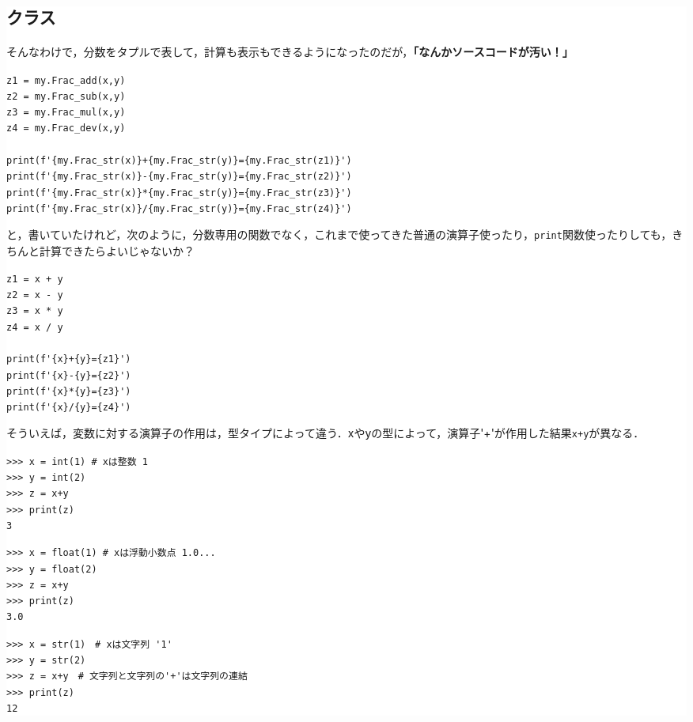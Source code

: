 ## クラス

そんなわけで，分数をタプルで表して，計算も表示もできるようになったのだが，**「なんかソースコードが汚い！」**

```{.py}
z1 = my.Frac_add(x,y)
z2 = my.Frac_sub(x,y)
z3 = my.Frac_mul(x,y)
z4 = my.Frac_dev(x,y)

print(f'{my.Frac_str(x)}+{my.Frac_str(y)}={my.Frac_str(z1)}')
print(f'{my.Frac_str(x)}-{my.Frac_str(y)}={my.Frac_str(z2)}')
print(f'{my.Frac_str(x)}*{my.Frac_str(y)}={my.Frac_str(z3)}')
print(f'{my.Frac_str(x)}/{my.Frac_str(y)}={my.Frac_str(z4)}')
```

と，書いていたけれど，次のように，分数専用の関数でなく，これまで使ってきた普通の演算子使ったり，`print`関数使ったりしても，きちんと計算できたらよいじゃないか？

```{.py}
z1 = x + y
z2 = x - y
z3 = x * y
z4 = x / y

print(f'{x}+{y}={z1}')
print(f'{x}-{y}={z2}')
print(f'{x}*{y}={z3}')
print(f'{x}/{y}={z4}')
```

そういえば，変数に対する演算子の作用は，型タイプによって違う．xやyの型によって，演算子'+'が作用した結果`x+y`が異なる．

```{.py}
>>> x = int(1) # xは整数 1
>>> y = int(2)
>>> z = x+y
>>> print(z)
3
```

```{.py}
>>> x = float(1) # xは浮動小数点 1.0...
>>> y = float(2)
>>> z = x+y
>>> print(z)
3.0
```

```{.py}
>>> x = str(1)　# xは文字列 '1'
>>> y = str(2)
>>> z = x+y　# 文字列と文字列の'+'は文字列の連結
>>> print(z) 
12
```
